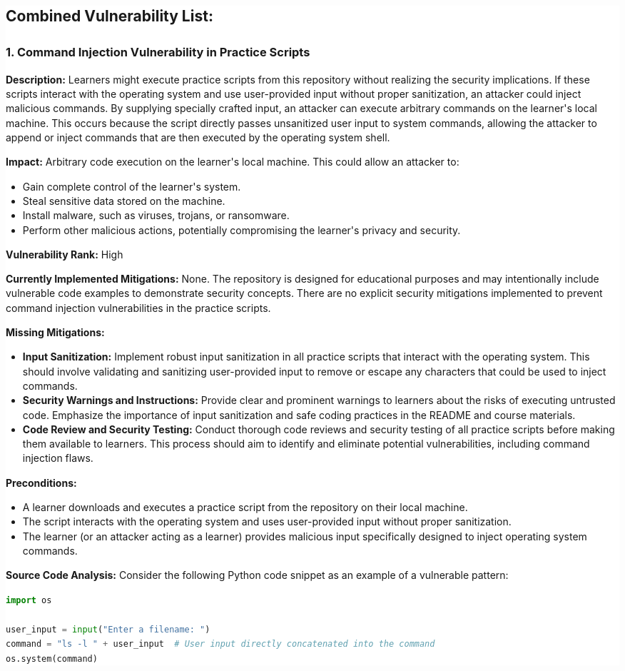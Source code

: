 ## Combined Vulnerability List:

### 1. Command Injection Vulnerability in Practice Scripts

**Description:** Learners might execute practice scripts from this repository without realizing the security implications. If these scripts interact with the operating system and use user-provided input without proper sanitization, an attacker could inject malicious commands. By supplying specially crafted input, an attacker can execute arbitrary commands on the learner's local machine. This occurs because the script directly passes unsanitized user input to system commands, allowing the attacker to append or inject commands that are then executed by the operating system shell.

**Impact:** Arbitrary code execution on the learner's local machine. This could allow an attacker to:
- Gain complete control of the learner's system.
- Steal sensitive data stored on the machine.
- Install malware, such as viruses, trojans, or ransomware.
- Perform other malicious actions, potentially compromising the learner's privacy and security.

**Vulnerability Rank:** High

**Currently Implemented Mitigations:** None. The repository is designed for educational purposes and may intentionally include vulnerable code examples to demonstrate security concepts. There are no explicit security mitigations implemented to prevent command injection vulnerabilities in the practice scripts.

**Missing Mitigations:**
- **Input Sanitization:** Implement robust input sanitization in all practice scripts that interact with the operating system. This should involve validating and sanitizing user-provided input to remove or escape any characters that could be used to inject commands.
- **Security Warnings and Instructions:** Provide clear and prominent warnings to learners about the risks of executing untrusted code. Emphasize the importance of input sanitization and safe coding practices in the README and course materials.
- **Code Review and Security Testing:** Conduct thorough code reviews and security testing of all practice scripts before making them available to learners. This process should aim to identify and eliminate potential vulnerabilities, including command injection flaws.

**Preconditions:**
- A learner downloads and executes a practice script from the repository on their local machine.
- The script interacts with the operating system and uses user-provided input without proper sanitization.
- The learner (or an attacker acting as a learner) provides malicious input specifically designed to inject operating system commands.

**Source Code Analysis:**
Consider the following Python code snippet as an example of a vulnerable pattern:

```python
import os

user_input = input("Enter a filename: ")
command = "ls -l " + user_input  # User input directly concatenated into the command
os.system(command)
```
